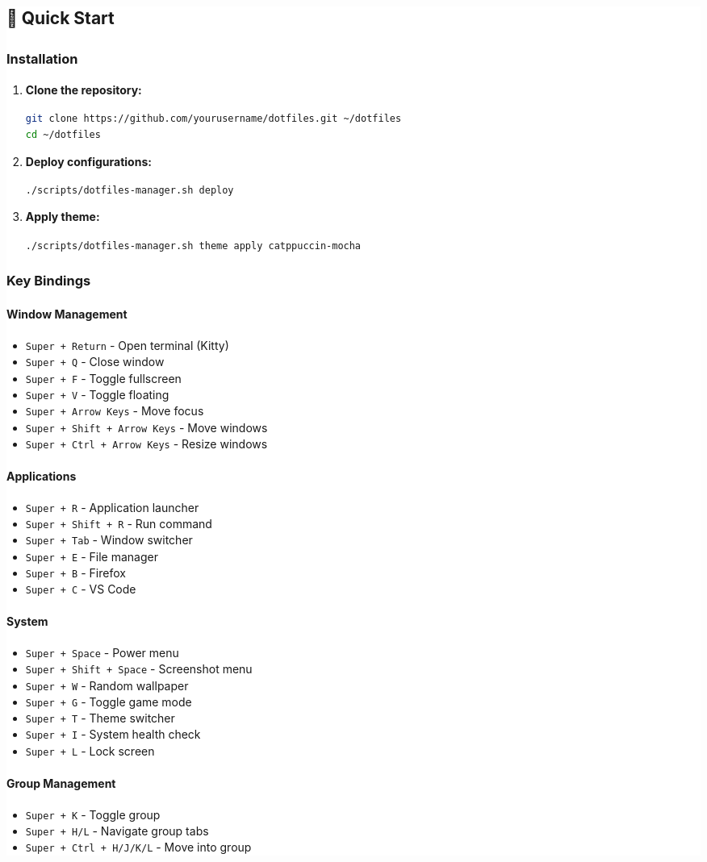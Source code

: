 ## 🚀 Quick Start

### Installation

1. **Clone the repository:**
   ```bash
   git clone https://github.com/yourusername/dotfiles.git ~/dotfiles
   cd ~/dotfiles
   ```

2. **Deploy configurations:**
   ```bash
   ./scripts/dotfiles-manager.sh deploy
   ```

3. **Apply theme:**
   ```bash
   ./scripts/dotfiles-manager.sh theme apply catppuccin-mocha
   ```

### Key Bindings

#### Window Management
- `Super + Return` - Open terminal (Kitty)
- `Super + Q` - Close window
- `Super + F` - Toggle fullscreen
- `Super + V` - Toggle floating
- `Super + Arrow Keys` - Move focus
- `Super + Shift + Arrow Keys` - Move windows
- `Super + Ctrl + Arrow Keys` - Resize windows

#### Applications
- `Super + R` - Application launcher
- `Super + Shift + R` - Run command
- `Super + Tab` - Window switcher
- `Super + E` - File manager
- `Super + B` - Firefox
- `Super + C` - VS Code

#### System
- `Super + Space` - Power menu
- `Super + Shift + Space` - Screenshot menu
- `Super + W` - Random wallpaper
- `Super + G` - Toggle game mode
- `Super + T` - Theme switcher
- `Super + I` - System health check
- `Super + L` - Lock screen

#### Group Management
- `Super + K` - Toggle group
- `Super + H/L` - Navigate group tabs
- `Super + Ctrl + H/J/K/L` - Move into group
